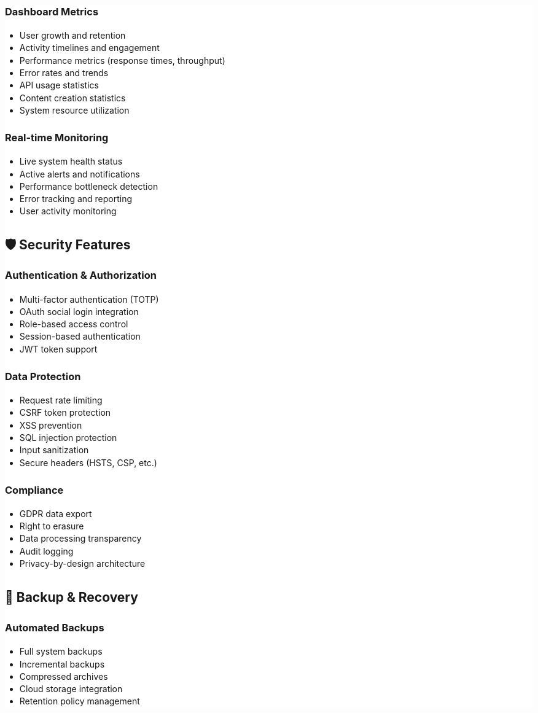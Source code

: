 ### Dashboard Metrics
- User growth and retention
- Activity timelines and engagement
- Performance metrics (response times, throughput)
- Error rates and trends
- API usage statistics
- Content creation statistics
- System resource utilization

### Real-time Monitoring
- Live system health status
- Active alerts and notifications
- Performance bottleneck detection
- Error tracking and reporting
- User activity monitoring

## 🛡️ Security Features

### Authentication & Authorization
- Multi-factor authentication (TOTP)
- OAuth social login integration
- Role-based access control
- Session-based authentication
- JWT token support

### Data Protection
- Request rate limiting
- CSRF token protection
- XSS prevention
- SQL injection protection
- Input sanitization
- Secure headers (HSTS, CSP, etc.)

### Compliance
- GDPR data export
- Right to erasure
- Data processing transparency
- Audit logging
- Privacy-by-design architecture

## 🔄 Backup & Recovery

### Automated Backups
- Full system backups
- Incremental backups
- Compressed archives
- Cloud storage integration
- Retention policy management

